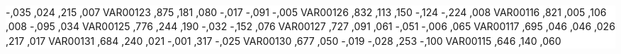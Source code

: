 -,035
,024
,215
,007
VAR00123
,875
,181
,080
-,017
-,091
-,005
VAR00126
,832
,113
,150
-,124
-,224
,008
VAR00116
,821
,005
,106
,008
-,095
,034
VAR00125
,776
,244
,190
-,032
-,152
,076
VAR00127
,727
,091
,061
-,051
-,006
,065
VAR00117
,695
,046
,046
,026
,217
,017
VAR00131
,684
,240
,021
-,001
,317
-,025
VAR00130
,677
,050
-,019
-,028
,253
-,100
VAR00115
,646
,140
,060
